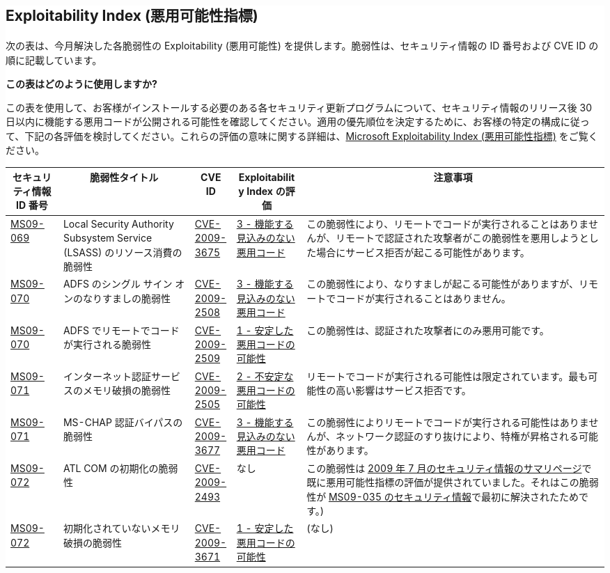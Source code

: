 <p></p>

  
Exploitability Index (悪用可能性指標)  
-------------------------------------
  

次の表は、今月解決した各脆弱性の Exploitability (悪用可能性) を提供します。脆弱性は、セキュリティ情報の ID 番号および CVE ID の順に記載しています。
  
**この表はどのように使用しますか?**  
  
この表を使用して、お客様がインストールする必要のある各セキュリティ更新プログラムについて、セキュリティ情報のリリース後 30 日以内に機能する悪用コードが公開される可能性を確認してください。適用の優先順位を決定するために、お客様の特定の構成に従って、下記の各評価を検討してください。これらの評価の意味に関する詳細は、[Microsoft Exploitability Index (悪用可能性指標)](http://technet.microsoft.com/ja-jp/security/cc998259.aspx) をご覧ください。
  
| セキュリティ情報 ID 番号                                            | 脆弱性タイトル                                                            | CVE ID                                                                           | Exploitability Index の評価                                                                     | 注意事項                                                                                                                                                                                                                                                                                                   |  
|---------------------------------------------------------------------|---------------------------------------------------------------------------|----------------------------------------------------------------------------------|-------------------------------------------------------------------------------------------------|------------------------------------------------------------------------------------------------------------------------------------------------------------------------------------------------------------------------------------------------------------------------------------------------------------|  
| [MS09-069](http://technet.microsoft.com/security/bulletin/ms09-069) | Local Security Authority Subsystem Service (LSASS) のリソース消費の脆弱性 | [CVE-2009-3675](http://www.cve.mitre.org/cgi-bin/cvename.cgi?name=cve-2009-3675) | [3 - 機能する見込みのない悪用コード](http://technet.microsoft.com/ja-jp/security/cc998259.aspx) | この脆弱性により、リモートでコードが実行されることはありませんが、リモートで認証された攻撃者がこの脆弱性を悪用しようとした場合にサービス拒否が起こる可能性があります。                                                                                                                                     |  
| [MS09-070](http://technet.microsoft.com/security/bulletin/ms09-070) | ADFS のシングル サイン オンのなりすましの脆弱性                           | [CVE-2009-2508](http://www.cve.mitre.org/cgi-bin/cvename.cgi?name=cve-2009-2508) | [3 - 機能する見込みのない悪用コード](http://technet.microsoft.com/ja-jp/security/cc998259.aspx) | この脆弱性により、なりすましが起こる可能性がありますが、リモートでコードが実行されることはありません。                                                                                                                                                                                                     |  
| [MS09-070](http://technet.microsoft.com/security/bulletin/ms09-070) | ADFS でリモートでコードが実行される脆弱性                                 | [CVE-2009-2509](http://www.cve.mitre.org/cgi-bin/cvename.cgi?name=cve-2009-2509) | [1 - 安定した悪用コードの可能性](http://technet.microsoft.com/ja-jp/security/cc998259.aspx)     | この脆弱性は、認証された攻撃者にのみ悪用可能です。                                                                                                                                                                                                                                                         |  
| [MS09-071](http://technet.microsoft.com/security/bulletin/ms09-071) | インターネット認証サービスのメモリ破損の脆弱性                            | [CVE-2009-2505](http://www.cve.mitre.org/cgi-bin/cvename.cgi?name=cve-2009-2505) | [2 - 不安定な悪用コードの可能性](http://technet.microsoft.com/ja-jp/security/cc998259.aspx)     | リモートでコードが実行される可能性は限定されています。最も可能性の高い影響はサービス拒否です。                                                                                                                                                                                                             |  
| [MS09-071](http://technet.microsoft.com/security/bulletin/ms09-071) | MS-CHAP 認証バイパスの脆弱性                                              | [CVE-2009-3677](http://www.cve.mitre.org/cgi-bin/cvename.cgi?name=cve-2009-3677) | [3 - 機能する見込みのない悪用コード](http://technet.microsoft.com/ja-jp/security/cc998259.aspx) | この脆弱性によりリモートでコードが実行される可能性はありませんが、ネットワーク認証のすり抜けにより、特権が昇格される可能性があります。                                                                                                                                                                     |  
| [MS09-072](http://technet.microsoft.com/security/bulletin/ms09-072) | ATL COM の初期化の脆弱性                                                  | [CVE-2009-2493](http://www.cve.mitre.org/cgi-bin/cvename.cgi?name=cve-2009-2493) | なし                                                                                            | この脆弱性は [2009 年 7 月のセキュリティ情報のサマリページ](http://technet.microsoft.com/security/bulletin/ms09-jul)で既に悪用可能性指標の評価が提供されていました。それはこの脆弱性が [MS09-035 のセキュリティ情報](http://technet.microsoft.com/security/bulletin/ms09-035)で最初に解決されたためです。) |  
| [MS09-072](http://technet.microsoft.com/security/bulletin/ms09-072) | 初期化されていないメモリ破損の脆弱性                                      | [CVE-2009-3671](http://www.cve.mitre.org/cgi-bin/cvename.cgi?name=cve-2009-3671) | [1 - 安定した悪用コードの可能性](http://technet.microsoft.com/ja-jp/security/cc998259.aspx)     | (なし)                                                                                                                                                                                                                                                                                                     |  